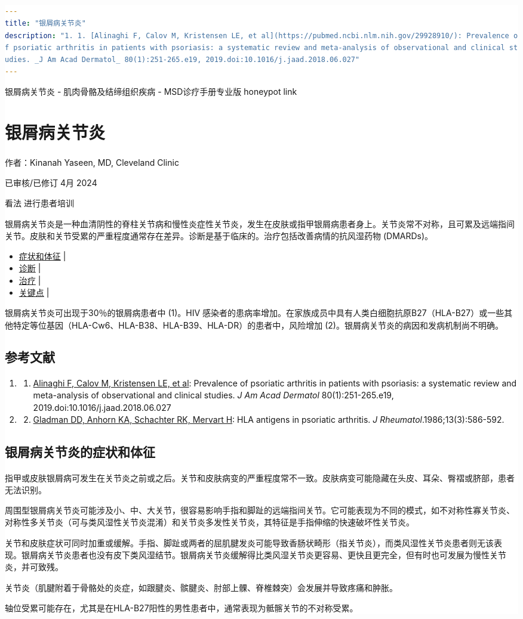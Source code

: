 ```yaml
---
title: "银屑病关节炎"
description: "1. 1. [Alinaghi F, Calov M, Kristensen LE, et al](https://pubmed.ncbi.nlm.nih.gov/29928910/): Prevalence of psoriatic arthritis in patients with psoriasis: a systematic review and meta-analysis of observational and clinical studies. _J Am Acad Dermatol_ 80(1):251-265.e19, 2019.doi:10.1016/j.jaad.2018.06.027"
---
```


﻿银屑病关节炎 \- 肌肉骨骼及结缔组织疾病 \- MSD诊疗手册专业版 honeypot link

# 银屑病关节炎

作者：Kinanah Yaseen, MD, Cleveland Clinic

已审核/已修订 4月 2024

看法 进行患者培训

银屑病关节炎是一种血清阴性的脊柱关节病和慢性炎症性关节炎，发生在皮肤或指甲银屑病患者身上。关节炎常不对称，且可累及远端指间关节。皮肤和关节受累的严重程度通常存在差异。诊断是基于临床的。治疗包括改善病情的抗风湿药物 (DMARDs)。

- [症状和体征](#症状和体征_v29658102_zh) \|
- [诊断](#诊断_v29658111_zh) \|
- [治疗](#治疗_v29658120_zh) \|
- [关键点](#关键点_v29658139_zh) \|

银屑病关节炎可出现于30％的银屑病患者中 (1)。HIV 感染者的患病率增加。在家族成员中具有人类白细胞抗原B27（HLA-B27）或一些其他特定等位基因（HLA-Cw6、HLA-B38、HLA-B39、HLA-DR）的患者中，风险增加 (2)。银屑病关节炎的病因和发病机制尚不明确。

## 参考文献

1. 1. [Alinaghi F, Calov M, Kristensen LE, et al](https://pubmed.ncbi.nlm.nih.gov/29928910/): Prevalence of psoriatic arthritis in patients with psoriasis: a systematic review and meta-analysis of observational and clinical studies. _J Am Acad Dermatol_ 80(1):251-265.e19, 2019.doi:10.1016/j.jaad.2018.06.027

2. 2. [Gladman DD, Anhorn KA, Schachter RK, Mervart H](https://pubmed.ncbi.nlm.nih.gov/3735281/): HLA antigens in psoriatic arthritis. _J Rheumatol_.1986;13(3):586-592.


## 银屑病关节炎的症状和体征

指甲或皮肤银屑病可发生在关节炎之前或之后。关节和皮肤病变的严重程度常不一致。皮肤病变可能隐藏在头皮、耳朵、臀褶或脐部，患者无法识别。

周围型银屑病关节炎可能涉及小、中、大关节，很容易影响手指和脚趾的远端指间关节。它可能表现为不同的模式，如不对称性寡关节炎、对称性多关节炎（可与类风湿性关节炎混淆）和关节炎多发性关节炎，其特征是手指伸缩的快速破坏性关节炎。

关节和皮肤症状可同时加重或缓解。手指、脚趾或两者的屈肌腱发炎可能导致香肠状畸形（指关节炎），而类风湿性关节炎患者则无该表现。银屑病关节炎患者也没有皮下类风湿结节。银屑病关节炎缓解得比类风湿关节炎更容易、更快且更完全，但有时也可发展为慢性关节炎，并可致残。

关节炎（肌腱附着于骨骼处的炎症，如跟腱炎、髌腱炎、肘部上髁、脊椎棘突）会发展并导致疼痛和肿胀。

轴位受累可能存在，尤其是在HLA-B27阳性的男性患者中，通常表现为骶髂关节的不对称受累。
